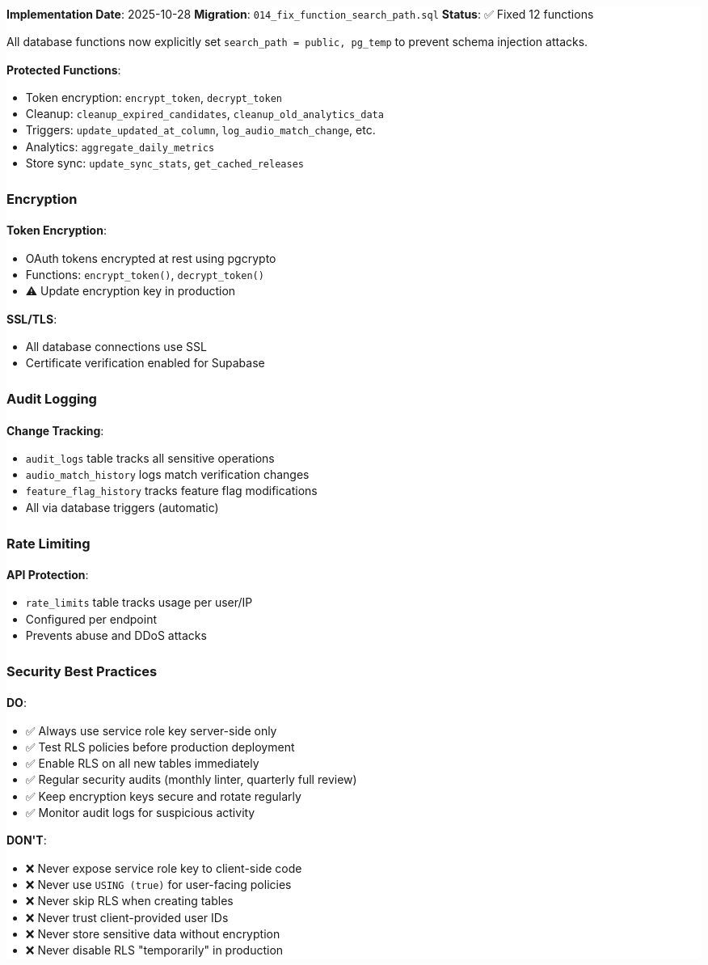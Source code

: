 **Implementation Date**: 2025-10-28
**Migration**: `014_fix_function_search_path.sql`
**Status**: ✅ Fixed 12 functions

All database functions now explicitly set `search_path = public, pg_temp` to prevent schema injection attacks.

**Protected Functions**:
- Token encryption: `encrypt_token`, `decrypt_token`
- Cleanup: `cleanup_expired_candidates`, `cleanup_old_analytics_data`
- Triggers: `update_updated_at_column`, `log_audio_match_change`, etc.
- Analytics: `aggregate_daily_metrics`
- Store sync: `update_sync_stats`, `get_cached_releases`

### Encryption

**Token Encryption**:
- OAuth tokens encrypted at rest using pgcrypto
- Functions: `encrypt_token()`, `decrypt_token()`
- ⚠️ Update encryption key in production

**SSL/TLS**:
- All database connections use SSL
- Certificate verification enabled for Supabase

### Audit Logging

**Change Tracking**:
- `audit_logs` table tracks all sensitive operations
- `audio_match_history` logs match verification changes
- `feature_flag_history` tracks feature flag modifications
- All via database triggers (automatic)

### Rate Limiting

**API Protection**:
- `rate_limits` table tracks usage per user/IP
- Configured per endpoint
- Prevents abuse and DDoS attacks

### Security Best Practices

**DO**:
- ✅ Always use service role key server-side only
- ✅ Test RLS policies before production deployment
- ✅ Enable RLS on all new tables immediately
- ✅ Regular security audits (monthly linter, quarterly full review)
- ✅ Keep encryption keys secure and rotate regularly
- ✅ Monitor audit logs for suspicious activity

**DON'T**:
- ❌ Never expose service role key to client-side code
- ❌ Never use `USING (true)` for user-facing policies
- ❌ Never skip RLS when creating tables
- ❌ Never trust client-provided user IDs
- ❌ Never store sensitive data without encryption
- ❌ Never disable RLS "temporarily" in production
